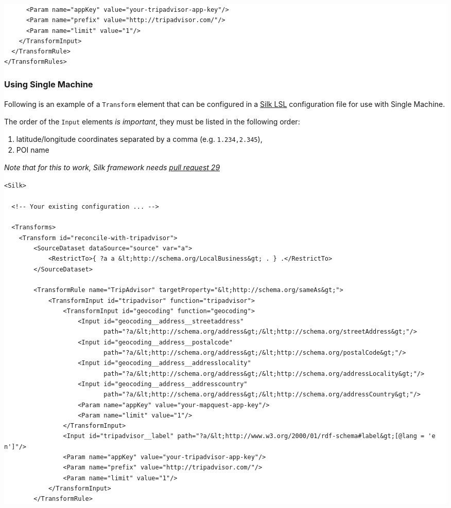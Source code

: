           <Param name="appKey" value="your-tripadvisor-app-key"/>
          <Param name="prefix" value="http://tripadvisor.com/"/>
          <Param name="limit" value="1"/>
        </TransformInput>
      </TransformRule>
    </TransformRules>



### Using Single Machine

Following is an example of a `Transform` element that can be configured in a [Silk LSL](https://www.assembla.com/wiki/show/silk/Link_Specification_Language)
configuration file for use with Single Machine.

The order of the `Input` elements *is important*, they must be listed in the following order:

 1. latitude/longitude coordinates separated by a comma (e.g. `1.234,2.345`),
 2. POI name


*Note that for this to work, Silk framework needs [pull request 29](https://github.com/silk-framework/silk/pull/29)*


    <Silk>

      <!-- Your existing configuration ... -->

      <Transforms>
        <Transform id="reconcile-with-tripadvisor">
            <SourceDataset dataSource="source" var="a">
                <RestrictTo>{ ?a a &lt;http://schema.org/LocalBusiness&gt; . } .</RestrictTo>
            </SourceDataset>

            <TransformRule name="TripAdvisor" targetProperty="&lt;http://schema.org/sameAs&gt;">
                <TransformInput id="tripadvisor" function="tripadvisor">
                    <TransformInput id="geocoding" function="geocoding">
                        <Input id="geocoding__address__streetaddress"
                               path="?a/&lt;http://schema.org/address&gt;/&lt;http://schema.org/streetAddress&gt;"/>
                        <Input id="geocoding__address__postalcode"
                               path="?a/&lt;http://schema.org/address&gt;/&lt;http://schema.org/postalCode&gt;"/>
                        <Input id="geocoding__address__addresslocality"
                               path="?a/&lt;http://schema.org/address&gt;/&lt;http://schema.org/addressLocality&gt;"/>
                        <Input id="geocoding__address__addresscountry"
                               path="?a/&lt;http://schema.org/address&gt;/&lt;http://schema.org/addressCountry&gt;"/>
                        <Param name="appKey" value="your-mapquest-app-key"/>
                        <Param name="limit" value="1"/>
                    </TransformInput>
                    <Input id="tripadvisor__label" path="?a/&lt;http://www.w3.org/2000/01/rdf-schema#label&gt;[@lang = 'en']"/>
                    <Param name="appKey" value="your-tripadvisor-app-key"/>
                    <Param name="prefix" value="http://tripadvisor.com/"/>
                    <Param name="limit" value="1"/>
                </TransformInput>
            </TransformRule>
